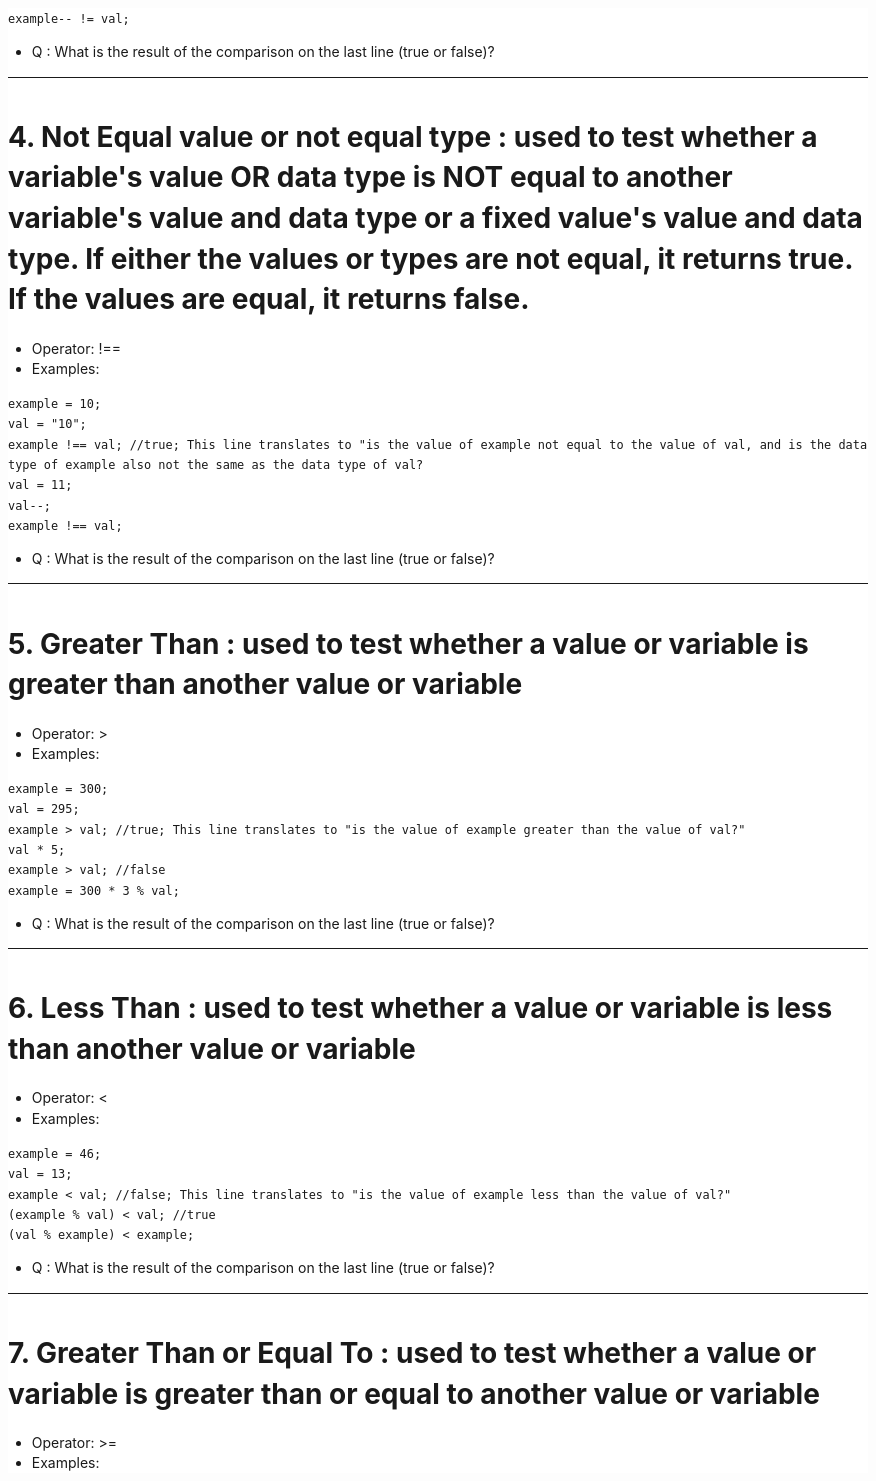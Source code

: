 ```
example-- != val;
```
* Q : What is the result of the comparison on the last line (true or false)?
---
# 4. Not Equal value or not equal type : used to test whether a variable's value OR data type is NOT equal to another variable's value and data type or a fixed value's value and data type. If either the values or types are not equal, it returns true. If the values are equal, it returns false.
* Operator: !==
* Examples:
```
example = 10;
val = "10";
example !== val; //true; This line translates to "is the value of example not equal to the value of val, and is the data type of example also not the same as the data type of val? 
val = 11;
val--;
example !== val;
```
* Q : What is the result of the comparison on the last line (true or false)?
---
# 5. Greater Than : used to test whether a value or variable is greater than another value or variable
* Operator: >
* Examples:
```
example = 300;
val = 295;
example > val; //true; This line translates to "is the value of example greater than the value of val?"
val * 5;
example > val; //false
example = 300 * 3 % val;
```
* Q : What is the result of the comparison on the last line (true or false)?
---
# 6. Less Than : used to test whether a value or variable is less than another value or variable
* Operator: <
* Examples:
```
example = 46;
val = 13;
example < val; //false; This line translates to "is the value of example less than the value of val?"
(example % val) < val; //true
(val % example) < example; 
```
* Q :  What is the result of the comparison on the last line (true or false)?
---
# 7. Greater Than or Equal To : used to test whether a value or variable is greater than or equal to another value or variable
* Operator: >=
* Examples:
```
```